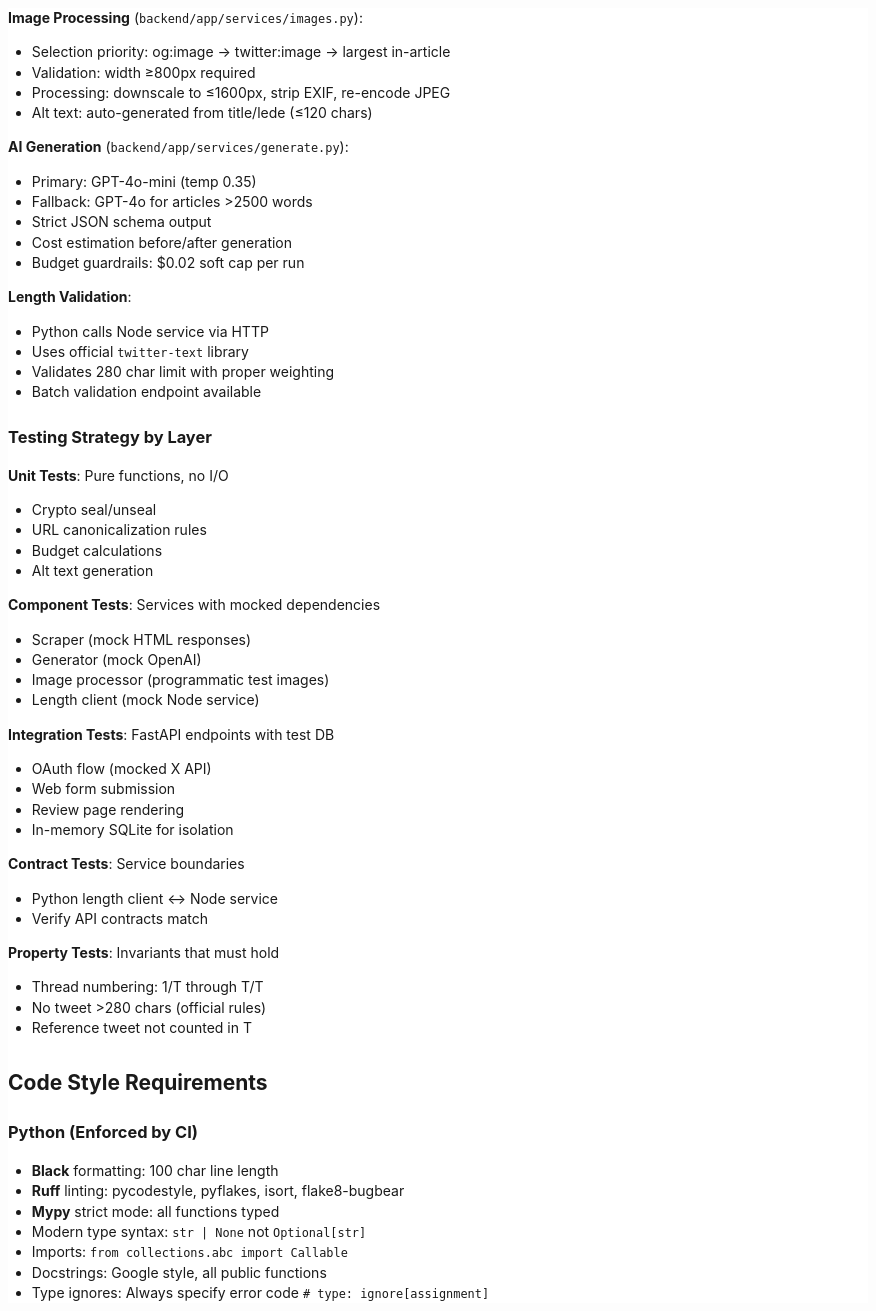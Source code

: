 **Image Processing** (`backend/app/services/images.py`):
- Selection priority: og:image → twitter:image → largest in-article
- Validation: width ≥800px required
- Processing: downscale to ≤1600px, strip EXIF, re-encode JPEG
- Alt text: auto-generated from title/lede (≤120 chars)

**AI Generation** (`backend/app/services/generate.py`):
- Primary: GPT-4o-mini (temp 0.35)
- Fallback: GPT-4o for articles >2500 words
- Strict JSON schema output
- Cost estimation before/after generation
- Budget guardrails: $0.02 soft cap per run

**Length Validation**:
- Python calls Node service via HTTP
- Uses official `twitter-text` library
- Validates 280 char limit with proper weighting
- Batch validation endpoint available

### Testing Strategy by Layer

**Unit Tests**: Pure functions, no I/O
- Crypto seal/unseal
- URL canonicalization rules
- Budget calculations
- Alt text generation

**Component Tests**: Services with mocked dependencies
- Scraper (mock HTML responses)
- Generator (mock OpenAI)
- Image processor (programmatic test images)
- Length client (mock Node service)

**Integration Tests**: FastAPI endpoints with test DB
- OAuth flow (mocked X API)
- Web form submission
- Review page rendering
- In-memory SQLite for isolation

**Contract Tests**: Service boundaries
- Python length client ↔ Node service
- Verify API contracts match

**Property Tests**: Invariants that must hold
- Thread numbering: 1/T through T/T
- No tweet >280 chars (official rules)
- Reference tweet not counted in T

## Code Style Requirements

### Python (Enforced by CI)
- **Black** formatting: 100 char line length
- **Ruff** linting: pycodestyle, pyflakes, isort, flake8-bugbear
- **Mypy** strict mode: all functions typed
- Modern type syntax: `str | None` not `Optional[str]`
- Imports: `from collections.abc import Callable`
- Docstrings: Google style, all public functions
- Type ignores: Always specify error code `# type: ignore[assignment]`
